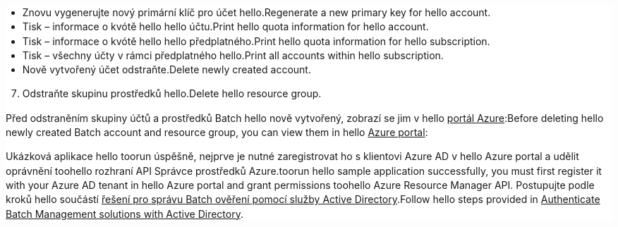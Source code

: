    * <span data-ttu-id="97311-169">Znovu vygenerujte nový primární klíč pro účet hello.</span><span class="sxs-lookup"><span data-stu-id="97311-169">Regenerate a new primary key for hello account.</span></span>
   * <span data-ttu-id="97311-170">Tisk – informace o kvótě hello hello účtu.</span><span class="sxs-lookup"><span data-stu-id="97311-170">Print hello quota information for hello account.</span></span>
   * <span data-ttu-id="97311-171">Tisk – informace o kvótě hello hello předplatného.</span><span class="sxs-lookup"><span data-stu-id="97311-171">Print hello quota information for hello subscription.</span></span>
   * <span data-ttu-id="97311-172">Tisk – všechny účty v rámci předplatného hello.</span><span class="sxs-lookup"><span data-stu-id="97311-172">Print all accounts within hello subscription.</span></span>
   * <span data-ttu-id="97311-173">Nově vytvořený účet odstraňte.</span><span class="sxs-lookup"><span data-stu-id="97311-173">Delete newly created account.</span></span>
7. <span data-ttu-id="97311-174">Odstraňte skupinu prostředků hello.</span><span class="sxs-lookup"><span data-stu-id="97311-174">Delete hello resource group.</span></span>

<span data-ttu-id="97311-175">Před odstraněním skupiny účtů a prostředků Batch hello nově vytvořený, zobrazí se jim v hello [portál Azure][azure_portal]:</span><span class="sxs-lookup"><span data-stu-id="97311-175">Before deleting hello newly created Batch account and resource group, you can view them in hello [Azure portal][azure_portal]:</span></span>

<span data-ttu-id="97311-176">Ukázková aplikace hello toorun úspěšně, nejprve je nutné zaregistrovat ho s klientovi Azure AD v hello Azure portal a udělit oprávnění toohello rozhraní API Správce prostředků Azure.</span><span class="sxs-lookup"><span data-stu-id="97311-176">toorun hello sample application successfully, you must first register it with your Azure AD tenant in hello Azure portal and grant permissions toohello Azure Resource Manager API.</span></span> <span data-ttu-id="97311-177">Postupujte podle kroků hello součástí [řešení pro správu Batch ověření pomocí služby Active Directory](batch-aad-auth-management.md).</span><span class="sxs-lookup"><span data-stu-id="97311-177">Follow hello steps provided in [Authenticate Batch Management solutions with Active Directory](batch-aad-auth-management.md).</span></span>


[aad_about]: ../active-directory/active-directory-whatis.md "Co je Azure Active Directory?"
[aad_adal]: ../active-directory/active-directory-authentication-libraries.md
[aad_auth_scenarios]: ../active-directory/active-directory-authentication-scenarios.md "Scénáře ověřování pro Azure AD"
[aad_integrate]: ../active-directory/active-directory-integrating-applications.md "Integrace aplikací s Azure Active Directory"
[acct_mgmt_sample]: https://github.com/Azure/azure-batch-samples/tree/master/CSharp/AccountManagement
[api_net]: http://msdn.microsoft.com/library/azure/mt348682.aspx
[api_mgmt_net]: https://msdn.microsoft.com/library/azure/mt463120.aspx
[azure_portal]: http://portal.azure.com
[azure_storage]: https://azure.microsoft.com/services/storage/
[azure_tokencreds]: https://msdn.microsoft.com/library/azure/microsoft.windowsazure.tokencloudcredentials.aspx
[batch_explorer_project]: https://github.com/Azure/azure-batch-samples/tree/master/CSharp/BatchExplorer
[net_batch_client]: https://msdn.microsoft.com/library/azure/microsoft.azure.batch.batchclient.aspx
[net_list_keys]: https://msdn.microsoft.com/library/azure/microsoft.azure.management.batch.accountoperationsextensions.listkeysasync.aspx
[net_create]: https://msdn.microsoft.com/library/azure/microsoft.azure.management.batch.accountoperationsextensions.createasync.aspx
[net_delete]: https://msdn.microsoft.com/library/azure/microsoft.azure.management.batch.accountoperationsextensions.deleteasync.aspx
[net_regenerate_keys]: https://msdn.microsoft.com/library/azure/microsoft.azure.management.batch.accountoperationsextensions.regeneratekeyasync.aspx
[net_sharedkeycred]: https://msdn.microsoft.com/library/azure/microsoft.azure.batch.auth.batchsharedkeycredentials.aspx
[net_mgmt_client]: https://msdn.microsoft.com/library/azure/microsoft.azure.management.batch.batchmanagementclient.aspx
[net_mgmt_subscriptions]: https://msdn.microsoft.com/library/azure/microsoft.azure.management.batch.batchmanagementclient.subscriptions.aspx
[net_mgmt_listaccounts]: https://msdn.microsoft.com/library/azure/microsoft.azure.management.batch.iaccountoperations.listasync.aspx
[resman_api]: https://msdn.microsoft.com/library/azure/mt418626.aspx
[resman_client]: https://msdn.microsoft.com/library/azure/microsoft.azure.management.resources.resourcemanagementclient.aspx
[resman_subclient]: https://msdn.microsoft.com/library/azure/microsoft.azure.subscriptions.subscriptionclient.aspx
[resman_overview]: ../azure-resource-manager/resource-group-overview.md

[1]: ./media/batch-management-dotnet/portal-01.png
[2]: ./media/batch-management-dotnet/portal-02.png
[3]: ./media/batch-management-dotnet/portal-03.png
